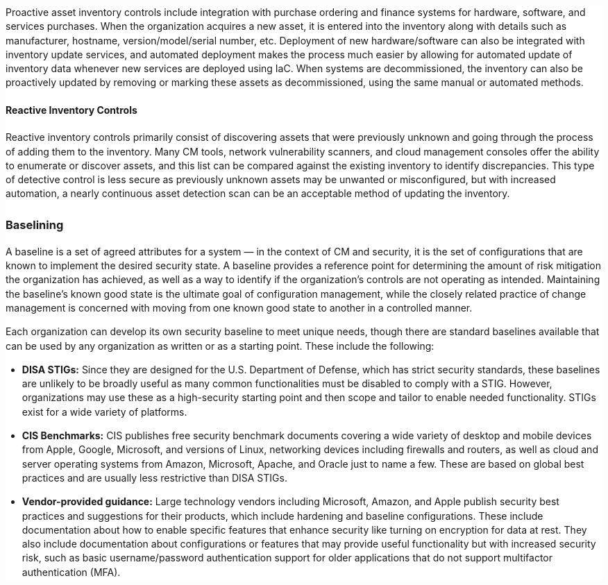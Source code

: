 Proactive asset inventory controls include integration with purchase ordering and finance systems for hardware, software, and services purchases.
When the organization acquires a new asset, it is entered into the inventory along with details such as manufacturer, hostname, version/model/serial number, etc.
Deployment of new hardware/software can also be integrated with inventory update services, and automated deployment makes the process much easier by allowing for automated update of inventory data whenever new services are deployed using IaC.
When systems are decommissioned, the inventory can also be proactively updated by removing or marking these assets as decommissioned, using the same manual or automated methods.

#### Reactive Inventory Controls

Reactive inventory controls primarily consist of discovering assets that were previously unknown and going through the process of adding them to the inventory.
Many CM tools, network vulnerability scanners, and cloud management consoles offer the ability to enumerate or discover assets, and this list can be compared against the existing inventory to identify discrepancies.
This type of detective control is less secure as previously unknown assets may be unwanted or misconfigured, but with increased automation, a nearly continuous asset detection scan can be an acceptable method of updating the inventory.

### Baselining

A baseline is a set of agreed attributes for a system — in the context of CM and security, it is the set of configurations that are known to implement the desired security state.
A baseline provides a reference point for determining the amount of risk mitigation the organization has achieved, as well as a way to identify if the organization’s controls are not operating as intended.
Maintaining the baseline’s known good state is the ultimate goal of configuration management, while the closely related practice of change management is concerned with moving from one known good state to another in a controlled manner.

Each organization can develop its own security baseline to meet unique needs, though there are standard baselines available that can be used by any organization as written or as a starting point. These include the following:

* **DISA STIGs:**
Since they are designed for the U.S. Department of Defense, which has strict security standards, these baselines are unlikely to be broadly useful as many common functionalities must be disabled to comply with a STIG.
However, organizations may use these as a high-security starting point and then scope and tailor to enable needed functionality. STIGs exist for a wide variety of platforms.

* **CIS Benchmarks:**
CIS publishes free security benchmark documents covering a wide variety of desktop and mobile devices from Apple, Google, Microsoft, and versions of Linux, networking devices including firewalls and routers, as well as cloud and server operating systems from Amazon, Microsoft, Apache, and Oracle just to name a few.
These are based on global best practices and are usually less restrictive than DISA STIGs.

* **Vendor-provided guidance:**
Large technology vendors including Microsoft, Amazon, and Apple publish security best practices and suggestions for their products, which include hardening and baseline configurations.
These include documentation about how to enable specific features that enhance security like turning on encryption for data at rest.
They also include documentation about configurations or features that may provide useful functionality but with increased security risk, such as basic username/password authentication support for older applications that do not support multifactor authentication (MFA).
